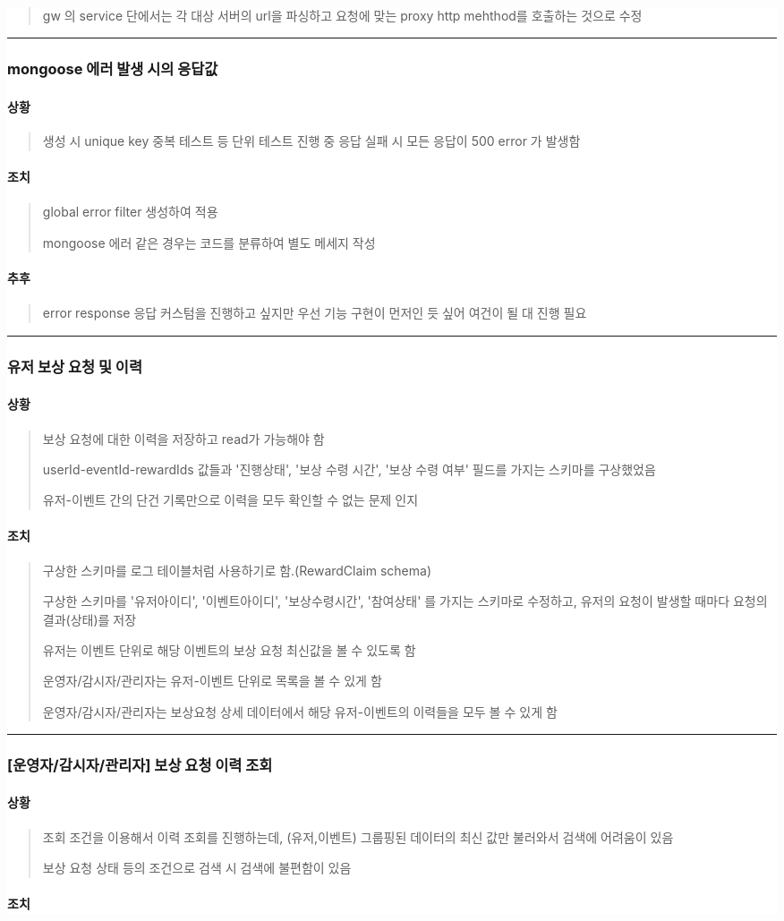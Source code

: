 > gw 의 service 단에서는 각 대상 서버의 url을 파싱하고 요청에 맞는 proxy http mehthod를 호출하는 것으로 수정

---

### mongoose 에러 발생 시의 응답값

#### 상황

> 생성 시 unique key 중복 테스트 등 단위 테스트 진행 중 응답 실패 시 모든 응답이 500 error 가 발생함

#### 조치

> global error filter 생성하여 적용
>
> mongoose 에러 같은 경우는 코드를 분류하여 별도 메세지 작성

#### 추후

> error response 응답 커스텀을 진행하고 싶지만 우선 기능 구현이 먼저인 듯 싶어 여건이 될 대 진행 필요

---

### 유저 보상 요청 및 이력

#### 상황

> 보상 요청에 대한 이력을 저장하고 read가 가능해야 함
>
> userId-eventId-rewardIds 값들과 '진행상태', '보상 수령 시간', '보상 수령 여부' 필드를 가지는 스키마를 구상했었음
>
> 유저-이벤트 간의 단건 기록만으로 이력을 모두 확인할 수 없는 문제 인지

#### 조치

> 구상한 스키마를 로그 테이블처럼 사용하기로 함.(RewardClaim schema)
>
> 구상한 스키마를 '유저아이디', '이벤트아이디', '보상수령시간', '참여상태' 를 가지는 스키마로 수정하고, 유저의 요청이 발생할 때마다 요청의 결과(상태)를 저장
>
> 유저는 이벤트 단위로 해당 이벤트의 보상 요청 최신값을 볼 수 있도록 함
>
> 운영자/감시자/관리자는 유저-이벤트 단위로 목록을 볼 수 있게 함
>
> 운영자/감시자/관리자는 보상요청 상세 데이터에서 해당 유저-이벤트의 이력들을 모두 볼 수 있게 함

---

### [운영자/감시자/관리자] 보상 요청 이력 조회

#### 상황

> 조회 조건을 이용해서 이력 조회를 진행하는데, (유저,이벤트) 그룹핑된 데이터의 최신 값만 불러와서 검색에 어려움이 있음
>
> 보상 요청 상태 등의 조건으로 검색 시 검색에 불편함이 있음

#### 조치
